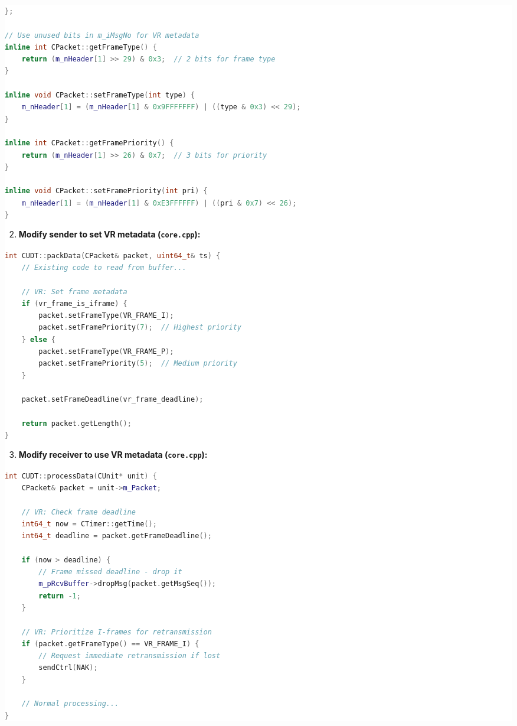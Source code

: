 ```cpp
};

// Use unused bits in m_iMsgNo for VR metadata
inline int CPacket::getFrameType() {
    return (m_nHeader[1] >> 29) & 0x3;  // 2 bits for frame type
}

inline void CPacket::setFrameType(int type) {
    m_nHeader[1] = (m_nHeader[1] & 0x9FFFFFFF) | ((type & 0x3) << 29);
}

inline int CPacket::getFramePriority() {
    return (m_nHeader[1] >> 26) & 0x7;  // 3 bits for priority
}

inline void CPacket::setFramePriority(int pri) {
    m_nHeader[1] = (m_nHeader[1] & 0xE3FFFFFF) | ((pri & 0x7) << 26);
}
```

2. **Modify sender to set VR metadata (`core.cpp`):**

```cpp
int CUDT::packData(CPacket& packet, uint64_t& ts) {
    // Existing code to read from buffer...

    // VR: Set frame metadata
    if (vr_frame_is_iframe) {
        packet.setFrameType(VR_FRAME_I);
        packet.setFramePriority(7);  // Highest priority
    } else {
        packet.setFrameType(VR_FRAME_P);
        packet.setFramePriority(5);  // Medium priority
    }

    packet.setFrameDeadline(vr_frame_deadline);

    return packet.getLength();
}
```

3. **Modify receiver to use VR metadata (`core.cpp`):**

```cpp
int CUDT::processData(CUnit* unit) {
    CPacket& packet = unit->m_Packet;

    // VR: Check frame deadline
    int64_t now = CTimer::getTime();
    int64_t deadline = packet.getFrameDeadline();

    if (now > deadline) {
        // Frame missed deadline - drop it
        m_pRcvBuffer->dropMsg(packet.getMsgSeq());
        return -1;
    }

    // VR: Prioritize I-frames for retransmission
    if (packet.getFrameType() == VR_FRAME_I) {
        // Request immediate retransmission if lost
        sendCtrl(NAK);
    }

    // Normal processing...
}
```